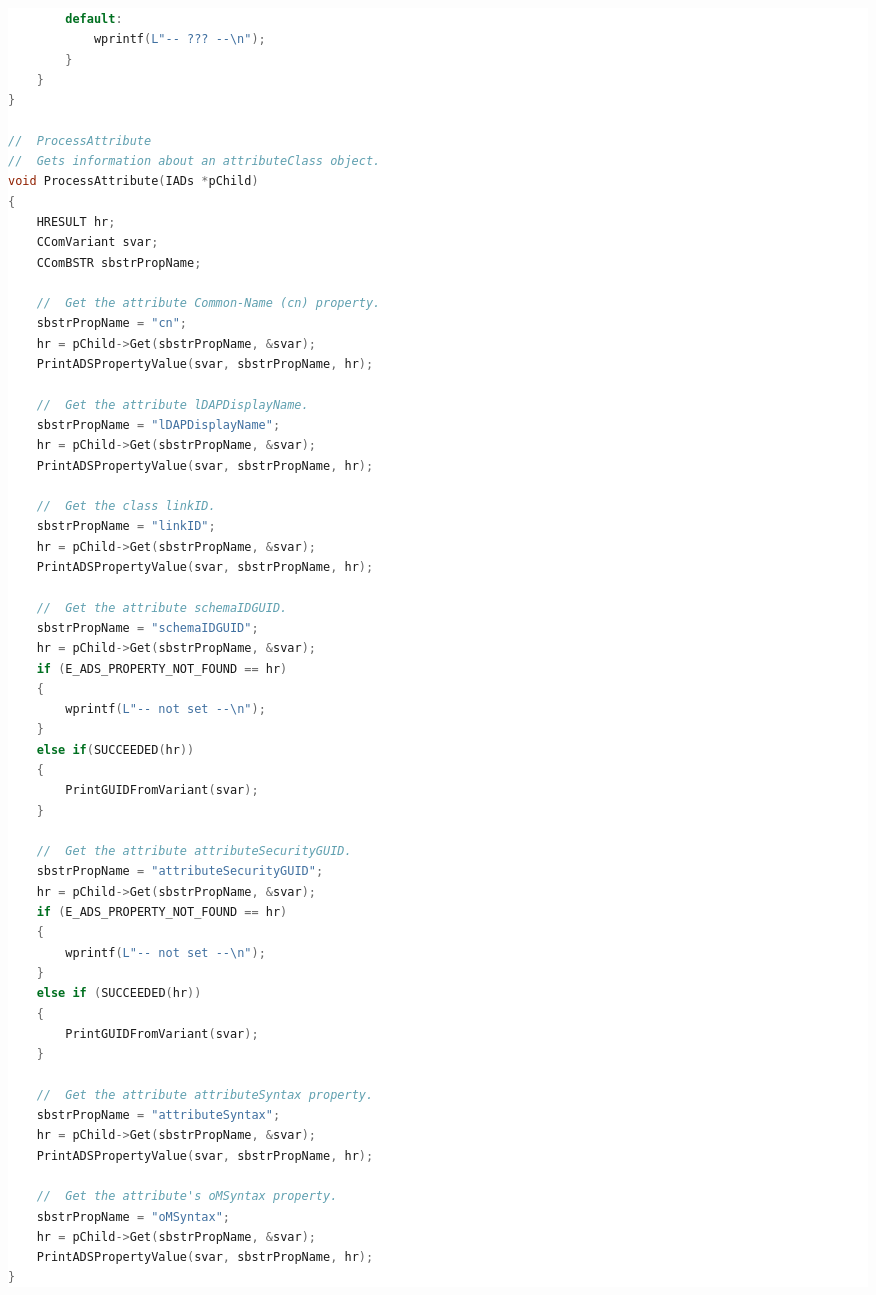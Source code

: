 ```C++
        default:
            wprintf(L"-- ??? --\n");
        }
    }
}

//  ProcessAttribute
//  Gets information about an attributeClass object.
void ProcessAttribute(IADs *pChild)
{
    HRESULT hr;
    CComVariant svar;
    CComBSTR sbstrPropName;

    //  Get the attribute Common-Name (cn) property. 
    sbstrPropName = "cn";
    hr = pChild->Get(sbstrPropName, &svar);
    PrintADSPropertyValue(svar, sbstrPropName, hr);

    //  Get the attribute lDAPDisplayName.
    sbstrPropName = "lDAPDisplayName";
    hr = pChild->Get(sbstrPropName, &svar);
    PrintADSPropertyValue(svar, sbstrPropName, hr);

    //  Get the class linkID. 
    sbstrPropName = "linkID";
    hr = pChild->Get(sbstrPropName, &svar);
    PrintADSPropertyValue(svar, sbstrPropName, hr);

    //  Get the attribute schemaIDGUID. 
    sbstrPropName = "schemaIDGUID";
    hr = pChild->Get(sbstrPropName, &svar);
    if (E_ADS_PROPERTY_NOT_FOUND == hr)
    {
        wprintf(L"-- not set --\n");
    }
    else if(SUCCEEDED(hr))
    {
        PrintGUIDFromVariant(svar);
    }

    //  Get the attribute attributeSecurityGUID. 
    sbstrPropName = "attributeSecurityGUID";
    hr = pChild->Get(sbstrPropName, &svar);
    if (E_ADS_PROPERTY_NOT_FOUND == hr)
    {
        wprintf(L"-- not set --\n");
    }
    else if (SUCCEEDED(hr))
    {
        PrintGUIDFromVariant(svar);
    }

    //  Get the attribute attributeSyntax property. 
    sbstrPropName = "attributeSyntax";
    hr = pChild->Get(sbstrPropName, &svar);
    PrintADSPropertyValue(svar, sbstrPropName, hr);

    //  Get the attribute's oMSyntax property. 
    sbstrPropName = "oMSyntax";
    hr = pChild->Get(sbstrPropName, &svar);
    PrintADSPropertyValue(svar, sbstrPropName, hr);
}
```